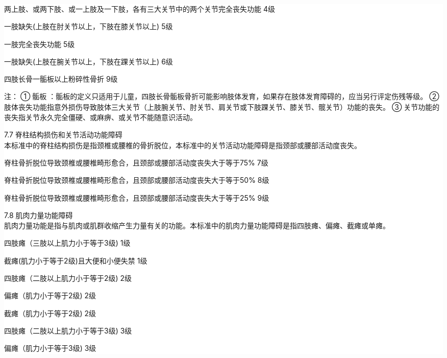 两上肢、或两下肢、或一上肢及一下肢，各有三大关节中的两个关节完全丧失功能 
 4级 
 
一肢缺失(上肢在肘关节以上，下肢在膝关节以上) 
 5级 
 
一肢完全丧失功能 
 5级 
 
一肢缺失(上肢在腕关节以上，下肢在踝关节以上) 
 6级 
 
四肢长骨一骺板以上粉碎性骨折 
 9级 
 



注： ①  骺板 ：骺板的定义只适用于儿童，四肢长骨骺板骨折可能影响肢体发育，如果存在肢体发育障碍的，应当另行评定伤残等级。 
②  肢体丧失功能指意外损伤导致肢体三大关节（上肢腕关节、肘关节、肩关节或下肢踝关节、膝关节、髋关节）功能的丧失。 
③  关节功能的丧失指关节永久完全僵硬、或麻痹、或关节不能随意识活动。 
  
7.7   脊柱结构损伤和关节活动功能障碍   
本标准中的脊柱结构损伤是指颈椎或腰椎的骨折脱位，本标准中的关节活动功能障碍是指颈部或腰部活动度丧失。 
  
 脊柱骨折脱位导致颈椎或腰椎畸形愈合，且颈部或腰部活动度丧失大于等于75% 
 7级 
 
脊柱骨折脱位导致颈椎或腰椎畸形愈合，且颈部或腰部活动度丧失大于等于50% 
 8级 
 
脊柱骨折脱位导致颈椎或腰椎畸形愈合，且颈部或腰部活动度丧失大于等于25% 
 9级 
 



  
7.8   肌肉力量功能障碍    
肌肉力量功能是指与肌肉或肌群收缩产生力量有关的功能。本标准中的肌肉力量功能障碍是指四肢瘫、偏瘫、截瘫或单瘫。 
  
 四肢瘫（三肢以上肌力小于等于3级) 
 1级 
 
截瘫(肌力小于等于2级)且大便和小便失禁 
 1级 
 
四肢瘫（二肢以上肌力小于等于2级) 
 2级 
 
偏瘫（肌力小于等于2级) 
 2级 
 
截瘫（肌力小于等于2级) 
 2级 
 
四肢瘫（二肢以上肌力小于等于3级) 
 3级 
 
偏瘫（肌力小于等于3级) 
 3级 
 